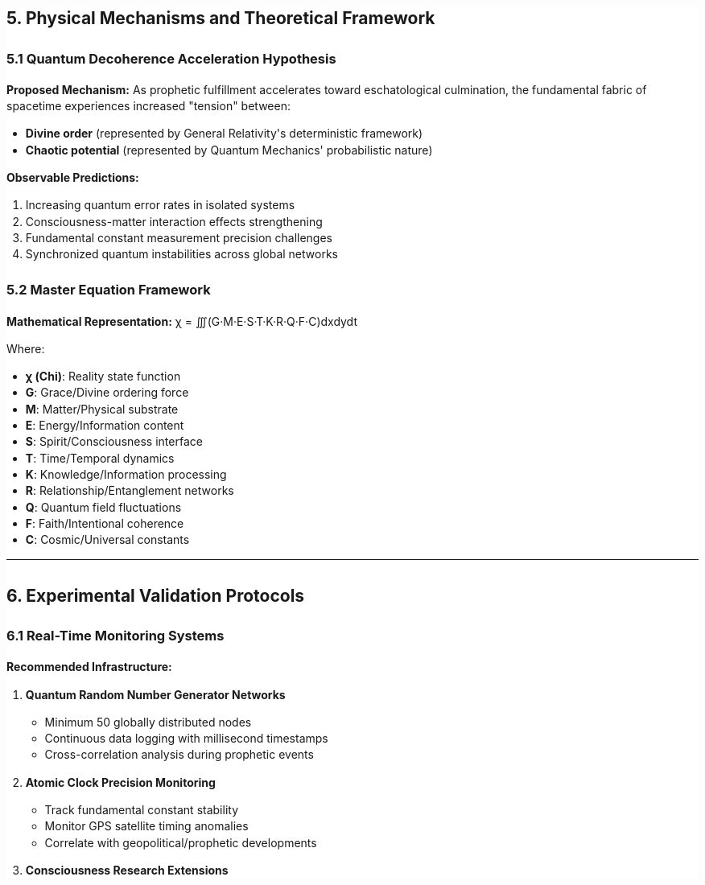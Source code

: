 
## 5. Physical Mechanisms and Theoretical Framework

### 5.1 Quantum Decoherence Acceleration Hypothesis

**Proposed Mechanism:** As prophetic fulfillment accelerates toward eschatological culmination, the fundamental fabric of spacetime experiences increased "tension" between:

- **Divine order** (represented by General Relativity's deterministic framework)
- **Chaotic potential** (represented by Quantum Mechanics' probabilistic nature)

**Observable Predictions:**

1. Increasing quantum error rates in isolated systems
2. Consciousness-matter interaction effects strengthening
3. Fundamental constant measurement precision challenges
4. Synchronized quantum instabilities across global networks

### 5.2 Master Equation Framework

**Mathematical Representation:** χ = ∭(G·M·E·S·T·K·R·Q·F·C)dxdydt

Where:

- **χ (Chi)**: Reality state function
- **G**: Grace/Divine ordering force
- **M**: Matter/Physical substrate
- **E**: Energy/Information content
- **S**: Spirit/Consciousness interface
- **T**: Time/Temporal dynamics
- **K**: Knowledge/Information processing
- **R**: Relationship/Entanglement networks
- **Q**: Quantum field fluctuations
- **F**: Faith/Intentional coherence
- **C**: Cosmic/Universal constants

---

## 6. Experimental Validation Protocols

### 6.1 Real-Time Monitoring Systems

**Recommended Infrastructure:**

1. **Quantum Random Number Generator Networks**
    
    - Minimum 50 globally distributed nodes
    - Continuous data logging with millisecond timestamps
    - Cross-correlation analysis during prophetic events
2. **Atomic Clock Precision Monitoring**
    
    - Track fundamental constant stability
    - Monitor GPS satellite timing anomalies
    - Correlate with geopolitical/prophetic developments
3. **Consciousness Research Extensions**
    